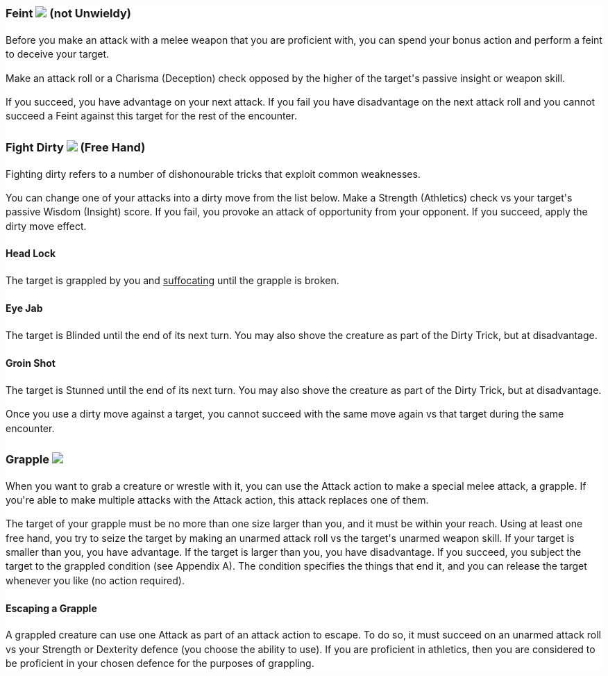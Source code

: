 ### Feint <img src="https://img.icons8.com/ios-glyphs/14/FFFFFF/plus-math.png"/> (not Unwieldy)
Before you make an attack with a melee weapon that you are proficient with, you can spend your bonus action and perform a feint to deceive your target.

Make an attack roll or a Charisma (Deception) check opposed by the higher of the target's passive insight or weapon skill.

If you succeed, you have advantage on your next attack. If you fail you have disadvantage on the next attack roll and you cannot succeed a Feint against this target for the rest of the encounter.

### Fight Dirty <img src="https://img.icons8.com/material/14/FFFFFF/sword.png"> (Free Hand)
Fighting dirty refers to a number of dishonourable tricks that exploit common weaknesses. 

You can change one of your attacks into a dirty move from the list below. Make a Strength (Athletics) check vs your target's passive Wisdom (Insight) score. If you fail, you provoke an attack of opportunity from your opponent. If you succeed, apply the dirty move effect.

#### Head Lock
The target is grappled by you and [suffocating](http://stormchaserroleplaying.com/stormchaserRPG/Adventuring/TheEnvironment/Suffocating/) until the grapple is broken.

#### Eye Jab
The target is Blinded until the end of its next turn. You may also shove the creature as part of the Dirty Trick, but at disadvantage.

#### Groin Shot
The target is Stunned until the end of its next turn. You may also shove the creature as part of the Dirty Trick, but at disadvantage.

Once you use a dirty move against a target, you cannot succeed with the same move again vs that target during the same encounter.

### Grapple <img src="https://img.icons8.com/material/14/FFFFFF/sword.png">
When you want to grab a creature or wrestle with it, you can use the Attack action to make a special melee attack, a grapple. If you're able to make multiple attacks with the Attack action, this attack replaces one of them.

The target of your grapple must be no more than one size larger than you, and it must be within your reach. Using at least one free hand, you try to seize the target by making an unarmed attack roll vs the target's unarmed weapon skill. If your target is smaller than you, you have advantage. If the target is larger than you, you have disadvantage. If you succeed, you subject the target to the grappled condition (see Appendix A). The condition specifies the things that end it, and you can release the target whenever you like (no action required).

#### Escaping a Grapple
A grappled creature can use one Attack as part of an attack action to escape. To do so, it must succeed on an unarmed attack roll vs your Strength or Dexterity defence (you choose the ability to use). If you are proficient in athletics, then you are considered to be proficient in your chosen defence for the purposes of grappling.

